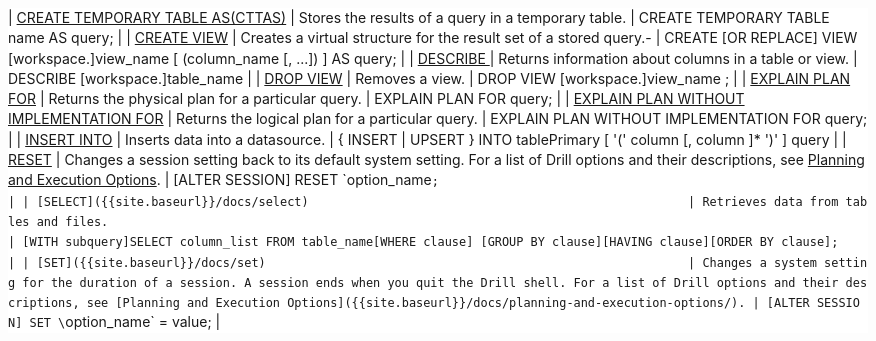 | [CREATE TEMPORARY TABLE AS(CTTAS)]({{site.baseurl}}/docs/create-temp-table-as-cttas/)      | Stores the results of a query in a temporary table.                                                                                                                                                                                                    | CREATE TEMPORARY TABLE name AS query;                                                                                                                                                                                                                   |
| [CREATE VIEW]({{site.baseurl}}/docs/create-view)                                           | Creates a virtual structure for the result set of a stored query.-                                                                                                                                                                                     | CREATE [OR REPLACE] VIEW [workspace.]view_name [ (column_name [, ...]) ] AS query;                                                                                                                                                                      |
| [DESCRIBE ]({{site.baseurl}}/docs/describe)                                                | Returns information about columns in a table or view.                                                                                                                                                                                                  | DESCRIBE [workspace.]table_name                                                                                                                                                                                                                         |
| [DROP VIEW]({{site.baseurl}}/docs/drop-view)                                               | Removes a view.                                                                                                                                                                                                                                        | DROP VIEW [workspace.]view_name ;                                                                                                                                                                                                                       |
| [EXPLAIN PLAN FOR]({{site.baseurl}}/docs/explain)                                          | Returns the physical plan for a particular query.                                                                                                                                                                                                      | EXPLAIN PLAN FOR query;                                                                                                                                                                                                                                 |
| [EXPLAIN PLAN WITHOUT IMPLEMENTATION FOR]({{site.baseurl}}/docs/explain)                   | Returns the logical plan for a particular query.                                                                                                                                                                                                       | EXPLAIN PLAN WITHOUT IMPLEMENTATION FOR query;                                                                                                                                                                                                          |
| [INSERT INTO]({{site.baseurl}}/docs/insert)                    | Inserts data into a datasource.                                                                                                                                                                                                       | { INSERT | UPSERT } INTO tablePrimary [ '(' column [, column ]* ')' ] query                                                                                                                                                                                                        |
| [RESET]({{site.baseurl}}/docs/reset)                                                       | Changes a session setting back to its default system setting. For a list of Drill options and their descriptions, see [Planning and Execution Options]({{site.baseurl}}/docs/planning-and-execution-options/).                                         | [ALTER SESSION] RESET \`option_name`;                                                                                                                                                                                                                   |
| [SELECT]({{site.baseurl}}/docs/select)                                                     | Retrieves data from tables and files.                                                                                                                                                                                                                  | [WITH subquery]SELECT column_list FROM table_name[WHERE clause] [GROUP BY clause][HAVING clause][ORDER BY clause];                                                                                                                                      |
| [SET]({{site.baseurl}}/docs/set)                                                           | Changes a system setting for the duration of a session. A session ends when you quit the Drill shell. For a list of Drill options and their descriptions, see [Planning and Execution Options]({{site.baseurl}}/docs/planning-and-execution-options/). | [ALTER SESSION] SET \`option_name` = value;                                                                                                                                                                                                             |